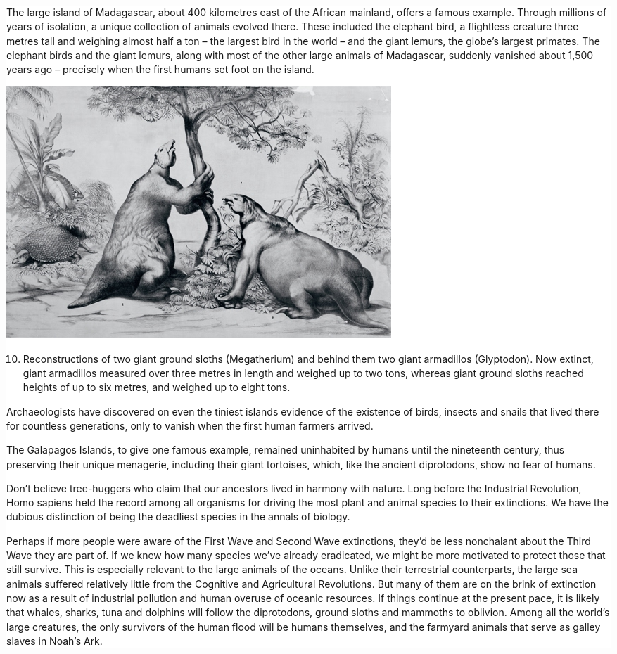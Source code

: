 The large island of Madagascar, about 400 kilometres east of the African mainland, offers a famous example. Through millions of years of isolation, a unique collection of animals evolved there. These included the elephant bird, a flightless creature three metres tall and weighing almost half a ton – the largest bird in the world – and the giant lemurs, the globe’s largest primates. The elephant birds and the giant lemurs, along with most of the other large animals of Madagascar, suddenly vanished about 1,500 years ago – precisely when the first humans set foot on the island.



![10. Reconstructions of two giant ground sloths (Megatherium) and behind them two giant armadillos (Glyptodon). Now extinct, giant armadillos measured over three metres in length and weighed up to two tons, whereas giant ground sloths reached heights of up to six metres, and weighed up to eight tons.](./assets/figure11.jpg)

10. Reconstructions of two giant ground sloths (Megatherium) and behind them two giant armadillos (Glyptodon). Now extinct, giant armadillos measured over three metres in length and weighed up to two tons, whereas giant ground sloths reached heights of up to six metres, and weighed up to eight tons.

Archaeologists have discovered on even the tiniest islands evidence of the existence of birds, insects and snails that lived there for countless generations, only to vanish when the first human farmers arrived.

The Galapagos Islands, to give one famous example, remained uninhabited by humans until the nineteenth century, thus preserving their unique menagerie, including their giant tortoises, which, like the ancient diprotodons, show no fear of humans.

Don’t believe tree-huggers who claim that our ancestors lived in harmony with nature. Long before the Industrial Revolution, Homo sapiens held the record among all organisms for driving the most plant and animal species to their extinctions. We have the dubious distinction of being the deadliest species in the annals of biology.

Perhaps if more people were aware of the First Wave and Second Wave extinctions, they’d be less nonchalant about the Third Wave they are part of. If we knew how many species we’ve already eradicated, we might be more motivated to protect those that still survive. This is especially relevant to the large animals of the oceans. Unlike their terrestrial counterparts, the large sea animals suffered relatively little from the Cognitive and Agricultural Revolutions. But many of them are on the brink of extinction now as a result of industrial pollution and human overuse of oceanic resources. If things continue at the present pace, it is likely that whales, sharks, tuna and dolphins will follow the diprotodons, ground sloths and mammoths to oblivion. Among all the world’s large creatures, the only survivors of the human flood will be humans themselves, and the farmyard animals that serve as galley slaves in Noah’s Ark.
